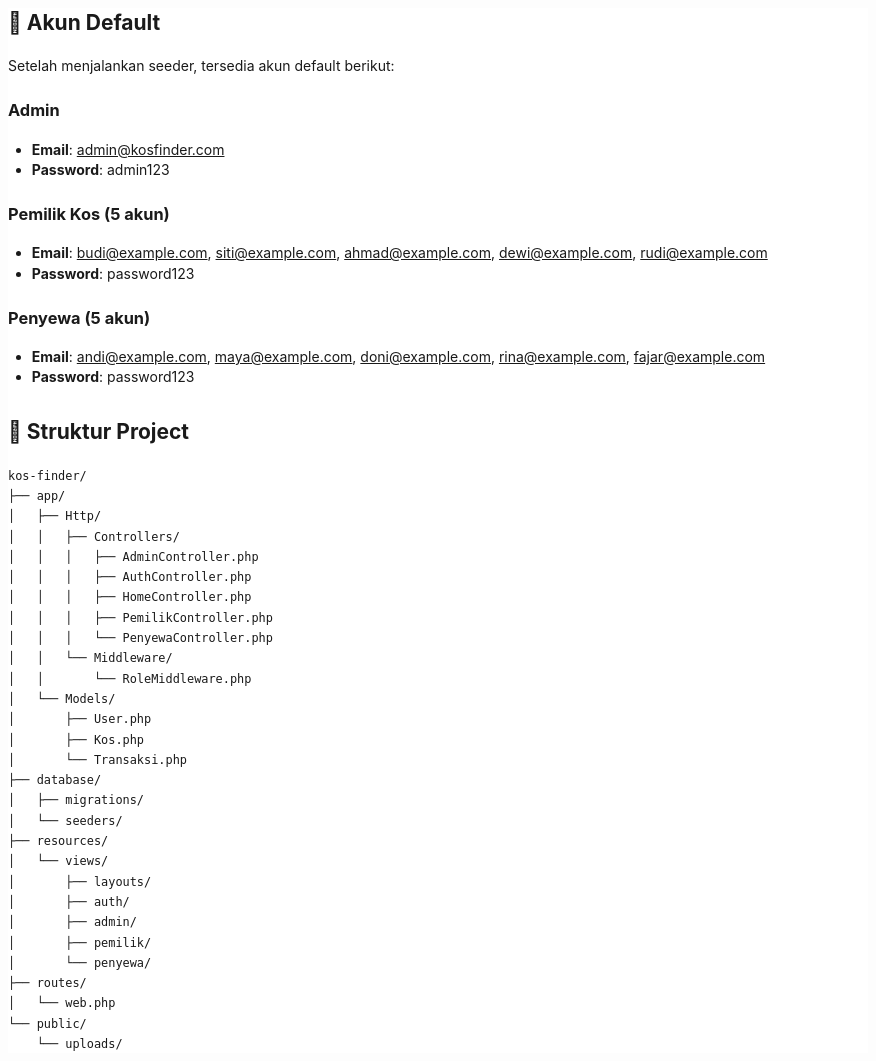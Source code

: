 ## 👥 Akun Default

Setelah menjalankan seeder, tersedia akun default berikut:

### Admin
- **Email**: admin@kosfinder.com
- **Password**: admin123

### Pemilik Kos (5 akun)
- **Email**: budi@example.com, siti@example.com, ahmad@example.com, dewi@example.com, rudi@example.com
- **Password**: password123

### Penyewa (5 akun)
- **Email**: andi@example.com, maya@example.com, doni@example.com, rina@example.com, fajar@example.com
- **Password**: password123

## 📁 Struktur Project

```
kos-finder/
├── app/
│   ├── Http/
│   │   ├── Controllers/
│   │   │   ├── AdminController.php
│   │   │   ├── AuthController.php
│   │   │   ├── HomeController.php
│   │   │   ├── PemilikController.php
│   │   │   └── PenyewaController.php
│   │   └── Middleware/
│   │       └── RoleMiddleware.php
│   └── Models/
│       ├── User.php
│       ├── Kos.php
│       └── Transaksi.php
├── database/
│   ├── migrations/
│   └── seeders/
├── resources/
│   └── views/
│       ├── layouts/
│       ├── auth/
│       ├── admin/
│       ├── pemilik/
│       └── penyewa/
├── routes/
│   └── web.php
└── public/
    └── uploads/
```
